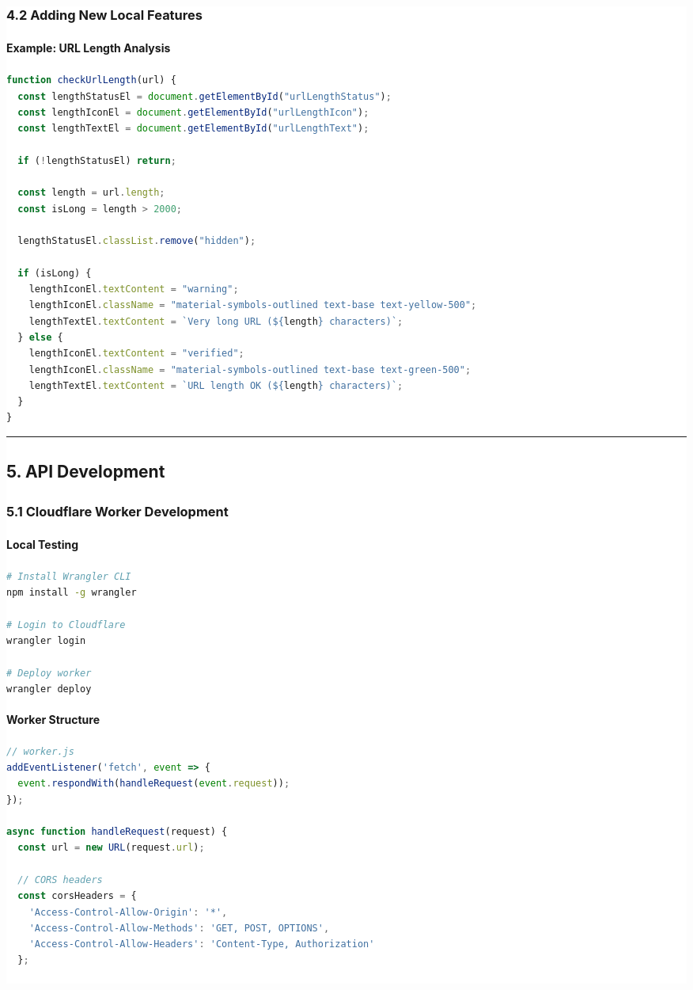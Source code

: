 ### 4.2 Adding New Local Features

#### Example: URL Length Analysis
```javascript
function checkUrlLength(url) {
  const lengthStatusEl = document.getElementById("urlLengthStatus");
  const lengthIconEl = document.getElementById("urlLengthIcon");
  const lengthTextEl = document.getElementById("urlLengthText");
  
  if (!lengthStatusEl) return;
  
  const length = url.length;
  const isLong = length > 2000;
  
  lengthStatusEl.classList.remove("hidden");
  
  if (isLong) {
    lengthIconEl.textContent = "warning";
    lengthIconEl.className = "material-symbols-outlined text-base text-yellow-500";
    lengthTextEl.textContent = `Very long URL (${length} characters)`;
  } else {
    lengthIconEl.textContent = "verified";
    lengthIconEl.className = "material-symbols-outlined text-base text-green-500";
    lengthTextEl.textContent = `URL length OK (${length} characters)`;
  }
}
```

---

## 5. API Development

### 5.1 Cloudflare Worker Development

#### Local Testing
```bash
# Install Wrangler CLI
npm install -g wrangler

# Login to Cloudflare
wrangler login

# Deploy worker
wrangler deploy
```

#### Worker Structure
```javascript
// worker.js
addEventListener('fetch', event => {
  event.respondWith(handleRequest(event.request));
});

async function handleRequest(request) {
  const url = new URL(request.url);
  
  // CORS headers
  const corsHeaders = {
    'Access-Control-Allow-Origin': '*',
    'Access-Control-Allow-Methods': 'GET, POST, OPTIONS',
    'Access-Control-Allow-Headers': 'Content-Type, Authorization'
  };
  
```